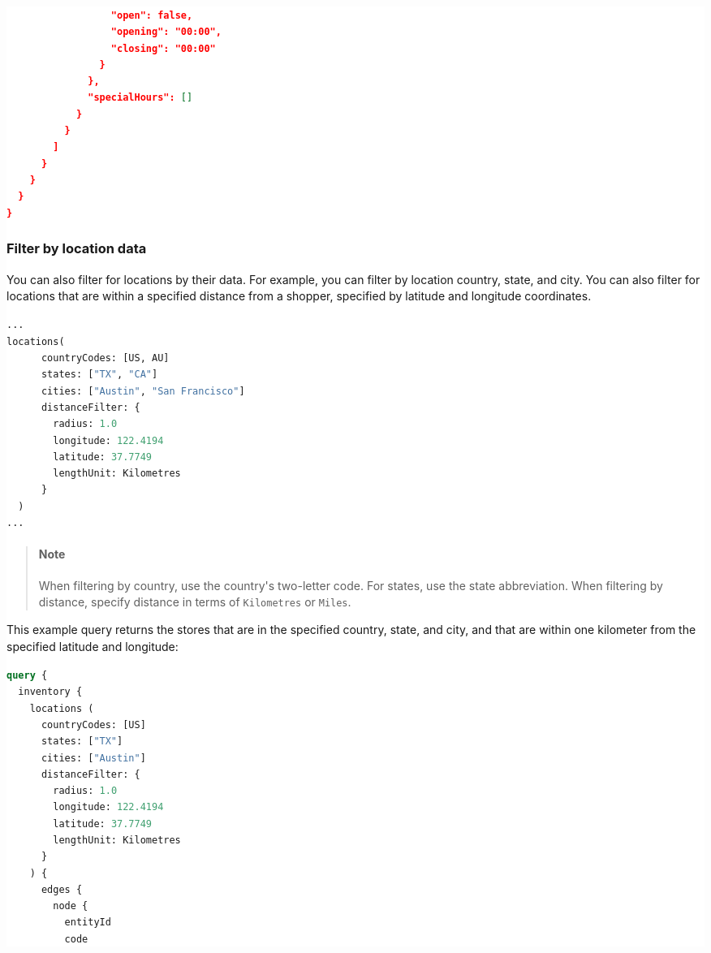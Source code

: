```JSON title="Example" lineNumbers
                  "open": false,
                  "opening": "00:00",
                  "closing": "00:00"
                }
              },
              "specialHours": []
            }
          }
        ]
      }
    }
  }
}
```



### Filter by location data

You can also filter for locations by their data. For example, you can filter by location country, state, and city. You can also filter for locations that are within a specified distance from a shopper, specified by latitude and longitude coordinates. 

```GraphQL title="Filters for Location Data" lineNumbers
...
locations(
      countryCodes: [US, AU]
      states: ["TX", "CA"]
      cities: ["Austin", "San Francisco"]
      distanceFilter: {
        radius: 1.0
        longitude: 122.4194
        latitude: 37.7749
        lengthUnit: Kilometres
      }
  )
...    
```

> #### Note
> When filtering by country, use the country's two-letter code. For states, use the state abbreviation.
> When filtering by distance, specify distance in terms of `Kilometres` or `Miles`.

This example query returns the stores that are in the specified country, state, and city, and that are within one kilometer from the specified latitude and longitude:



```GraphQL title="Example" lineNumbers
query {
  inventory {
    locations (
      countryCodes: [US]
      states: ["TX"]
      cities: ["Austin"]
      distanceFilter: {
        radius: 1.0
        longitude: 122.4194
        latitude: 37.7749
        lengthUnit: Kilometres
      }
    ) {
      edges {
        node {
          entityId
          code
```